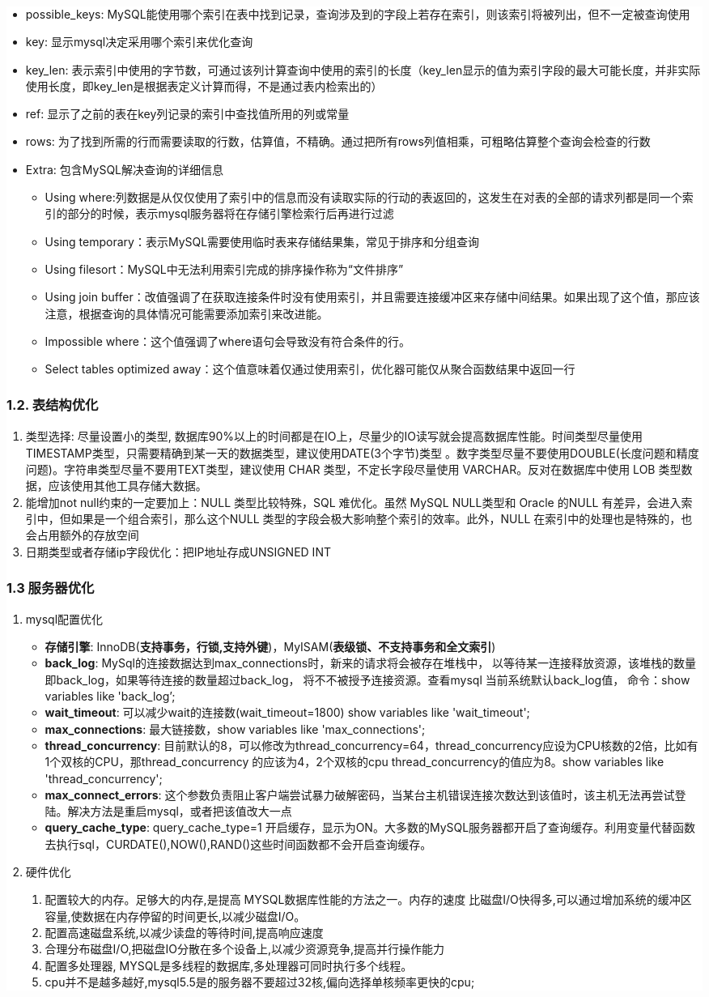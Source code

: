 - possible_keys: MySQL能使用哪个索引在表中找到记录，查询涉及到的字段上若存在索引，则该索引将被列出，但不一定被查询使用

- key: 显示mysql决定采用哪个索引来优化查询

- key_len: 表示索引中使用的字节数，可通过该列计算查询中使用的索引的长度（key_len显示的值为索引字段的最大可能长度，并非实际使用长度，即key_len是根据表定义计算而得，不是通过表内检索出的）

- ref: 显示了之前的表在key列记录的索引中查找值所用的列或常量

- rows: 为了找到所需的行而需要读取的行数，估算值，不精确。通过把所有rows列值相乘，可粗略估算整个查询会检查的行数

- Extra: 包含MySQL解决查询的详细信息

  - Using where:列数据是从仅仅使用了索引中的信息而没有读取实际的行动的表返回的，这发生在对表的全部的请求列都是同一个索引的部分的时候，表示mysql服务器将在存储引擎检索行后再进行过滤

  - Using temporary：表示MySQL需要使用临时表来存储结果集，常见于排序和分组查询

  - Using filesort：MySQL中无法利用索引完成的排序操作称为“文件排序”

  - Using join buffer：改值强调了在获取连接条件时没有使用索引，并且需要连接缓冲区来存储中间结果。如果出现了这个值，那应该注意，根据查询的具体情况可能需要添加索引来改进能。

  - Impossible where：这个值强调了where语句会导致没有符合条件的行。

  - Select tables optimized away：这个值意味着仅通过使用索引，优化器可能仅从聚合函数结果中返回一行

### 1.2. 表结构优化

1. 类型选择: 尽量设置小的类型, 数据库90%以上的时间都是在IO上，尽量少的IO读写就会提高数据库性能。时间类型尽量使用TIMESTAMP类型，只需要精确到某一天的数据类型，建议使用DATE(3个字节)类型 。数字类型尽量不要使用DOUBLE(长度问题和精度问题)。字符串类型尽量不要用TEXT类型，建议使用 CHAR 类型，不定长字段尽量使用 VARCHAR。反对在数据库中使用 LOB 类型数据，应该使用其他工具存储大数据。
2. 能增加not null约束的一定要加上：NULL 类型比较特殊，SQL 难优化。虽然 MySQL NULL类型和 Oracle 的NULL 有差异，会进入索引中，但如果是一个组合索引，那么这个NULL 类型的字段会极大影响整个索引的效率。此外，NULL 在索引中的处理也是特殊的，也会占用额外的存放空间
3. 日期类型或者存储ip字段优化：把IP地址存成UNSIGNED INT

### 1.3 服务器优化

1. mysql配置优化
    - **存储引擎**: InnoDB(**支持事务，行锁,支持外键**)，MyISAM(**表级锁、不支持事务和全文索引**)
    - **back_log**:  MySql的连接数据达到max_connections时，新来的请求将会被存在堆栈中，
      以等待某一连接释放资源，该堆栈的数量即back_log，如果等待连接的数量超过back_log，
      将不不被授予连接资源。查看mysql 当前系统默认back_log值，
      命令：show variables like 'back_log’;
    - **wait_timeout**: 可以减少wait的连接数(wait_timeout=1800) show variables like 'wait_timeout';
    - **max_connections**: 最大链接数，show variables like 'max_connections';
    - **thread_concurrency**: 目前默认的8，可以修改为thread_concurrency=64，thread_concurrency应设为CPU核数的2倍，比如有1个双核的CPU，那thread_concurrency 的应该为4，2个双核的cpu thread_concurrency的值应为8。show variables like 'thread_concurrency';
    - **max_connect_errors**: 这个参数负责阻止客户端尝试暴力破解密码，当某台主机错误连接次数达到该值时，该主机无法再尝试登陆。解决方法是重启mysql，或者把该值改大一点
    - **query_cache_type**: query_cache_type=1 开启缓存，显示为ON。大多数的MySQL服务器都开启了查询缓存。利用变量代替函数去执行sql，CURDATE(),NOW(),RAND()这些时间函数都不会开启查询缓存。

2. 硬件优化
   1. 配置较大的内存。足够大的内存,是提高 MYSQL数据库性能的方法之一。内存的速度 比磁盘I/O快得多,可以通过增加系统的缓冲区容量,使数据在内存停留的时间更长,以减少磁盘I/O。
   2. 配置高速磁盘系统,以减少读盘的等待时间,提高响应速度
   3. 合理分布磁盘I/O,把磁盘IO分散在多个设备上,以减少资源竞争,提高并行操作能力
   4. 配置多处理器, MYSQL是多线程的数据库,多处理器可同时执行多个线程。
   5. cpu并不是越多越好,mysql5.5是的服务器不要超过32核,偏向选择单核频率更快的cpu;
